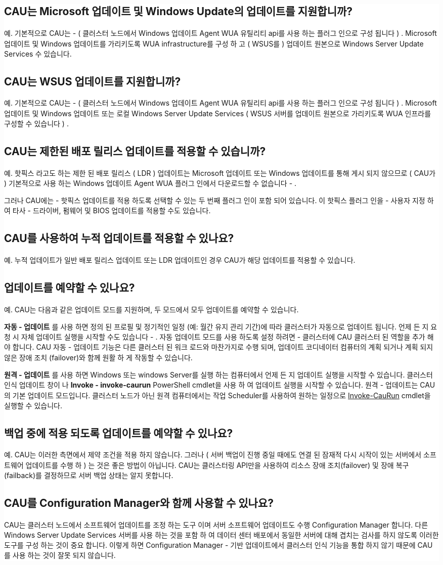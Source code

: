 ## <a name="does-cau-support-updates-from-microsoft-update-and-windows-update"></a>CAU는 Microsoft 업데이트 및 Windows Update의 업데이트를 지원합니까?
예. 기본적으로 CAU는 \- \( 클러스터 노드에서 Windows 업데이트 Agent WUA 유틸리티 api를 사용 하는 플러그 인으로 구성 됩니다 \) . Microsoft 업데이트 및 Windows 업데이트를 가리키도록 WUA infrastructure를 구성 하 고 \( WSUS를 \) 업데이트 원본으로 Windows Server Update Services 수 있습니다.

## <a name="does-cau-support-wsus-updates"></a>CAU는 WSUS 업데이트를 지원합니까?
예. 기본적으로 CAU는 \- \( 클러스터 노드에서 Windows 업데이트 Agent WUA 유틸리티 api를 사용 하는 플러그 인으로 구성 됩니다 \) . Microsoft 업데이트 및 Windows 업데이트 또는 로컬 Windows Server Update Services \( WSUS 서버를 업데이트 원본으로 가리키도록 WUA 인프라를 구성할 수 있습니다 \) .

## <a name="can-cau-apply-limited-distribution-release-updates"></a>CAU는 제한된 배포 릴리스 업데이트를 적용할 수 있습니까?
예. 핫픽스 라고도 하는 제한 된 배포 릴리스 \( LDR \) 업데이트는 Microsoft 업데이트 또는 Windows 업데이트를 통해 게시 되지 않으므로 \( CAU가 \) 기본적으로 사용 하는 Windows 업데이트 Agent WUA 플러그 인에서 다운로드할 수 없습니다 \- .

그러나 CAU에는 \- 핫픽스 업데이트를 적용 하도록 선택할 수 있는 두 번째 플러그 인이 포함 되어 있습니다. 이 핫픽스 플러그 인을 \- 사용자 지정 하 여 타사 \- 드라이버, 펌웨어 및 BIOS 업데이트를 적용할 수도 있습니다.

## <a name="can-i-use-cau-to-apply-cumulative-updates"></a>CAU를 사용하여 누적 업데이트를 적용할 수 있나요?
예. 누적 업데이트가 일반 배포 릴리스 업데이트 또는 LDR 업데이트인 경우 CAU가 해당 업데이트를 적용할 수 있습니다.

## <a name="can-i-schedule-updates"></a>업데이트를 예약할 수 있나요?
예. CAU는 다음과 같은 업데이트 모드를 지원하며, 두 모드에서 모두 업데이트를 예약할 수 있습니다.

**자동 \- 업데이트** 를 사용 하면 정의 된 프로필 및 정기적인 일정 (예: 월간 유지 관리 기간)에 따라 클러스터가 자동으로 업데이트 됩니다. 언제 든 지 요청 시 자체 업데이트 실행을 시작할 수도 있습니다 \- . 자동 업데이트 모드를 사용 하도록 설정 하려면 \- 클러스터에 CAU 클러스터 된 역할을 추가 해야 합니다. CAU 자동 \- 업데이트 기능은 다른 클러스터 된 워크 로드와 마찬가지로 수행 되며, 업데이트 코디네이터 컴퓨터의 계획 되거나 계획 되지 않은 장애 조치 (failover)와 함께 원활 하 게 작동할 수 있습니다.

**원격 \- 업데이트** 를 사용 하면 Windows 또는 windows Server를 실행 하는 컴퓨터에서 언제 든 지 업데이트 실행을 시작할 수 있습니다. 클러스터 인식 업데이트 창이 나 **Invoke \- invoke-caurun** PowerShell cmdlet을 사용 하 여 업데이트 실행을 시작할 수 있습니다. 원격 \- 업데이트는 CAU의 기본 업데이트 모드입니다. 클러스터 노드가 아닌 원격 컴퓨터에서는 작업 Scheduler를 사용하여 원하는 일정으로 [Invoke-CauRun](https://technet.microsoft.com/itpro/powershell/windows/cluster-aware-updating/invoke-caurun) cmdlet을 실행할 수 있습니다.

## <a name="can-i-schedule-updates-to-apply-during-a-backup"></a>백업 중에 적용 되도록 업데이트를 예약할 수 있나요?
예. CAU는 이러한 측면에서 제약 조건을 적용 하지 않습니다. 그러나 \( 서버 백업이 진행 중일 때에도 연결 된 잠재적 다시 시작이 있는 서버에서 소프트웨어 업데이트를 수행 하 \) 는 것은 좋은 방법이 아닙니다. CAU는 클러스터링 API만을 사용하여 리소스 장애 조치(failover) 및 장애 복구(failback)를 결정하므로 서버 백업 상태는 알지 못합니다.

## <a name="can-cau-work-with-configuration-manager"></a>CAU를 Configuration Manager와 함께 사용할 수 있나요?
CAU는 클러스터 노드에서 소프트웨어 업데이트를 조정 하는 도구 이며 서버 소프트웨어 업데이트도 수행 Configuration Manager 합니다. 다른 Windows Server Update Services 서버를 사용 하는 것을 포함 하 여 데이터 센터 배포에서 동일한 서버에 대해 겹치는 검사를 하지 않도록 이러한 도구를 구성 하는 것이 중요 합니다. 이렇게 하면 Configuration Manager \- 기반 업데이트에서 클러스터 인식 기능을 통합 하지 않기 때문에 CAU를 사용 하는 것이 잘못 되지 않습니다.
